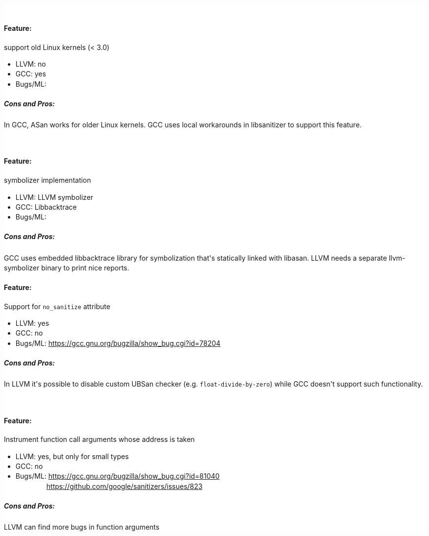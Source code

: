 <br>

#### Feature:
support old Linux kernels (< 3.0)
* LLVM: no
* GCC: yes
* Bugs/ML:

##### Cons and Pros:

In GCC, ASan works for older Linux kernels. GCC uses local workarounds in libsanitizer to support this feature.

<br>

#### Feature:
symbolizer implementation
* LLVM: LLVM symbolizer
* GCC: Libbacktrace
* Bugs/ML:

##### Cons and Pros:

GCC uses embedded libbacktrace library for symbolization that's statically linked with libasan. LLVM needs a separate llvm-symbolizer binary to print nice reports.

#### Feature:
Support for `no_sanitize` attribute
* LLVM: yes
* GCC: no
* Bugs/ML: <https://gcc.gnu.org/bugzilla/show_bug.cgi?id=78204>

##### Cons and Pros:
In LLVM it's possible to disable custom UBSan checker (e.g. `float-divide-by-zero`) while GCC doesn't support such functionality.

<br>

#### Feature:
Instrument function call arguments whose address is taken
* LLVM: yes, but only for small types
* GCC: no
* Bugs/ML: <https://gcc.gnu.org/bugzilla/show_bug.cgi?id=81040><br>
&nbsp;&nbsp;&nbsp;&nbsp;&nbsp;&nbsp;&nbsp;&nbsp;&nbsp;&nbsp;&nbsp;&nbsp;&nbsp;&nbsp;&nbsp;&nbsp;<https://github.com/google/sanitizers/issues/823>

##### Cons and Pros:
LLVM can find more bugs in function arguments